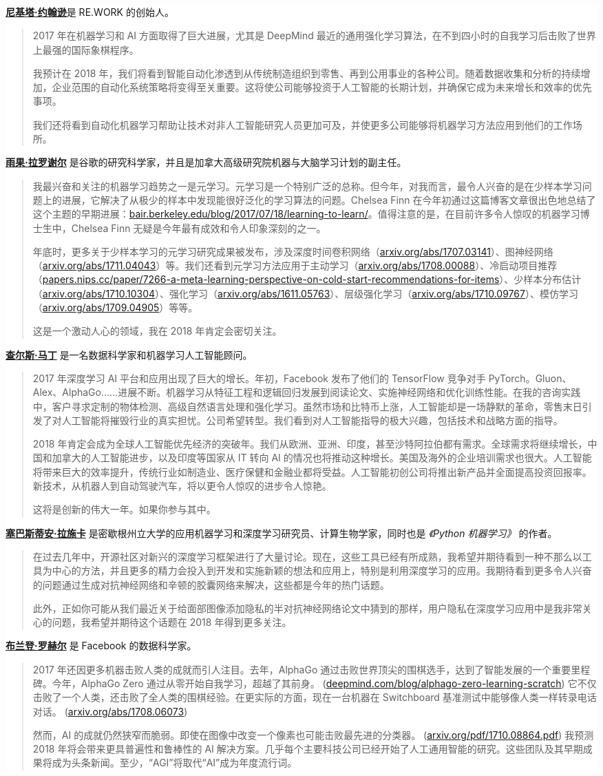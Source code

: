 [**尼基塔·约翰逊**](https://www.linkedin.com/in/nikitaljohnson/)是 RE.WORK 的创始人。

> 2017 年在机器学习和 AI 方面取得了巨大进展，尤其是 DeepMind 最近的通用强化学习算法，在不到四小时的自我学习后击败了世界上最强的国际象棋程序。
> 
> 我预计在 2018 年，我们将看到智能自动化渗透到从传统制造组织到零售、再到公用事业的各种公司。随着数据收集和分析的持续增加，企业范围的自动化系统策略将变得至关重要。这将使公司能够投资于人工智能的长期计划，并确保它成为未来增长和效率的优先事项。
> 
> 我们还将看到自动化机器学习帮助让技术对非人工智能研究人员更加可及，并使更多公司能够将机器学习方法应用到他们的工作场所。

[**雨果·拉罗谢尔**](https://www.linkedin.com/in/hugo-larochelle-b11a7126/) 是谷歌的研究科学家，并且是加拿大高级研究院机器与大脑学习计划的副主任。

> 我最兴奋和关注的机器学习趋势之一是元学习。元学习是一个特别广泛的总称。但今年，对我而言，最令人兴奋的是在少样本学习问题上的进展，它解决了从极少的样本中发现能很好泛化的学习算法的问题。Chelsea Finn 在今年初通过这篇博客文章很出色地总结了这个主题的早期进展：[bair.berkeley.edu/blog/2017/07/18/learning-to-learn/](http://bair.berkeley.edu/blog/2017/07/18/learning-to-learn/)。值得注意的是，在目前许多令人惊叹的机器学习博士生中，Chelsea Finn 无疑是今年最有成效和令人印象深刻的之一。
> 
> 年底时，更多关于少样本学习的元学习研究成果被发布，涉及深度时间卷积网络（[arxiv.org/abs/1707.03141](https://arxiv.org/abs/1707.03141)）、图神经网络（[arxiv.org/abs/1711.04043](https://arxiv.org/abs/1711.04043)）等。我们还看到元学习方法应用于主动学习（[arxiv.org/abs/1708.00088](https://arxiv.org/abs/1708.00088)）、冷启动项目推荐（[papers.nips.cc/paper/7266-a-meta-learning-perspective-on-cold-start-recommendations-for-items](http://papers.nips.cc/paper/7266-a-meta-learning-perspective-on-cold-start-recommendations-for-items)）、少样本分布估计（[arxiv.org/abs/1710.10304](https://arxiv.org/abs/1710.10304)）、强化学习（[arxiv.org/abs/1611.05763](https://arxiv.org/abs/1611.05763)）、层级强化学习（[arxiv.org/abs/1710.09767](https://arxiv.org/abs/1710.09767)）、模仿学习（[arxiv.org/abs/1709.04905](https://arxiv.org/abs/1709.04905)）等等。
> 
> 这是一个激动人心的领域，我在 2018 年肯定会密切关注。

[**查尔斯·马丁**](https://www.linkedin.com/in/charlesmartin14/) 是一名数据科学家和机器学习人工智能顾问。

> 2017 年深度学习 AI 平台和应用出现了巨大的增长。年初，Facebook 发布了他们的 TensorFlow 竞争对手 PyTorch。Gluon、Alex、AlphaGo……进展不断。机器学习从特征工程和逻辑回归发展到阅读论文、实施神经网络和优化训练性能。在我的咨询实践中，客户寻求定制的物体检测、高级自然语言处理和强化学习。虽然市场和比特币上涨，人工智能却是一场静默的革命，零售末日引发了对人工智能将摧毁行业的真实担忧。公司希望转型。我们看到对人工智能指导的极大兴趣，包括技术和战略方面的指导。
> 
> 2018 年肯定会成为全球人工智能优先经济的突破年。我们从欧洲、亚洲、印度，甚至沙特阿拉伯都有需求。全球需求将继续增长，中国和加拿大的人工智能进步，以及印度等国家从 IT 转向 AI 的情况也将推动这种增长。美国及海外的企业培训需求也很大。人工智能将带来巨大的效率提升，传统行业如制造业、医疗保健和金融业都将受益。人工智能初创公司将推出新产品并全面提高投资回报率。新技术，从机器人到自动驾驶汽车，将以更令人惊叹的进步令人惊艳。
> 
> 这将是创新的伟大一年。如果你参与其中。

[**塞巴斯蒂安·拉施卡**](https://www.linkedin.com/in/sebastianraschka/) 是密歇根州立大学的应用机器学习和深度学习研究员、计算生物学家，同时也是 *《Python 机器学习》* 的作者。

> 在过去几年中，开源社区对新兴的深度学习框架进行了大量讨论。现在，这些工具已经有所成熟，我希望并期待看到一种不那么以工具为中心的方法，并且更多的精力会投入到开发和实施新颖的想法和应用上，特别是利用深度学习的应用。我期待看到更多令人兴奋的问题通过生成对抗神经网络和辛顿的胶囊网络来解决，这些都是今年的热门话题。
> 
> 此外，正如你可能从我们最近关于给面部图像添加隐私的半对抗神经网络论文中猜到的那样，用户隐私在深度学习应用中是我非常关心的问题，我希望并期待这个话题在 2018 年得到更多关注。

[**布兰登·罗赫尔**](https://www.linkedin.com/in/brohrer/) 是 Facebook 的数据科学家。

> 2017 年还因更多机器击败人类的成就而引人注目。去年，AlphaGo 通过击败世界顶尖的围棋选手，达到了智能发展的一个重要里程碑。今年，AlphaGo Zero 通过从零开始自我学习，超越了其前身。 ([deepmind.com/blog/alphago-zero-learning-scratch](https://deepmind.com/blog/alphago-zero-learning-scratch/)) 它不仅击败了一个人类，还击败了全人类的围棋经验。在更实际的方面，现在一台机器在 Switchboard 基准测试中能够像人类一样转录电话对话。 ([arxiv.org/abs/1708.06073](https://arxiv.org/abs/1708.06073))
> 
> 然而，AI 的成就仍然狭窄而脆弱。即使在图像中改变一个像素也可能击败最先进的分类器。 ([arxiv.org/pdf/1710.08864.pdf](https://arxiv.org/pdf/1710.08864.pdf)) 我预测 2018 年将会带来更具普遍性和鲁棒性的 AI 解决方案。几乎每个主要科技公司已经开始了人工通用智能的研究。这些团队及其早期成果将成为头条新闻。至少，“AGI”将取代“AI”成为年度流行词。
